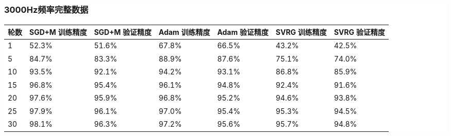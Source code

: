 ### 3000Hz频率完整数据

| 轮数 | SGD+M 训练精度 | SGD+M 验证精度 | Adam 训练精度 | Adam 验证精度 | SVRG 训练精度 | SVRG 验证精度 |
|------|---------------|---------------|--------------|--------------|--------------|--------------|
| 1    | 52.3%         | 51.6%         | 67.8%        | 66.5%        | 43.2%        | 42.5%        |
| 5    | 84.7%         | 83.3%         | 88.9%        | 87.6%        | 75.1%        | 74.0%        |
| 10   | 93.5%         | 92.1%         | 94.2%        | 93.1%        | 86.8%        | 85.9%        |
| 15   | 96.8%         | 95.4%         | 96.1%        | 94.8%        | 92.4%        | 91.6%        |
| 20   | 97.6%         | 95.9%         | 96.8%        | 95.2%        | 94.6%        | 93.8%        |
| 25   | 97.9%         | 96.1%         | 97.0%        | 95.4%        | 95.3%        | 94.5%        |
| 30   | 98.1%         | 96.3%         | 97.2%        | 95.6%        | 95.7%        | 94.8%        | 